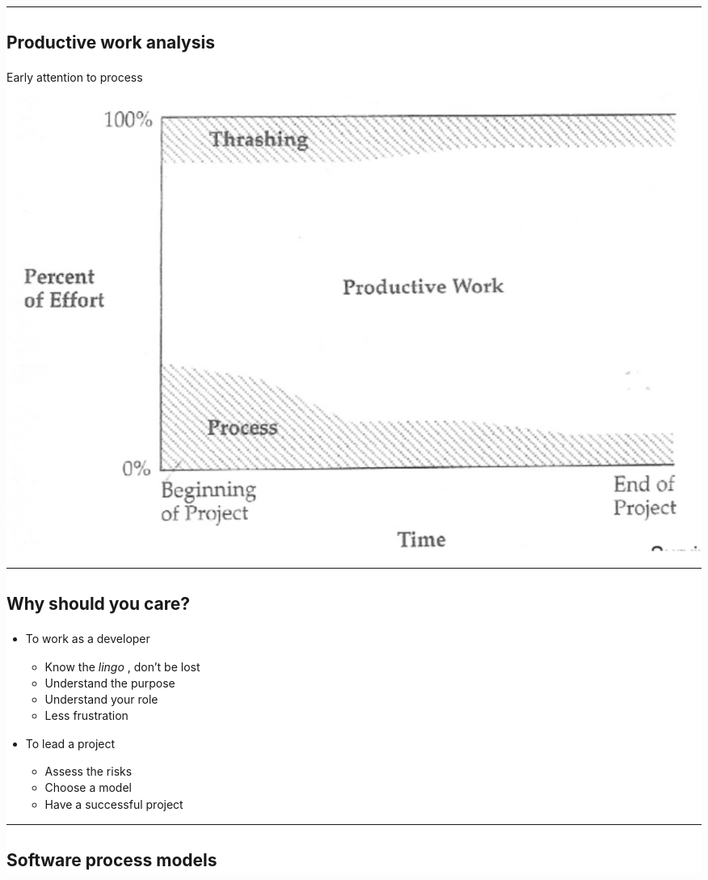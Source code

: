 
---

## Productive work analysis

Early attention to process
![](img/early.png)

---
## Why should you care?

*  To work as a developer
	* Know the _lingo_ , don’t be lost
	* Understand the purpose
	* Understand your role
	* Less frustration

*  To lead a project
	* Assess the risks
	* Choose a model
	* Have a successful project

---
## Software process models
